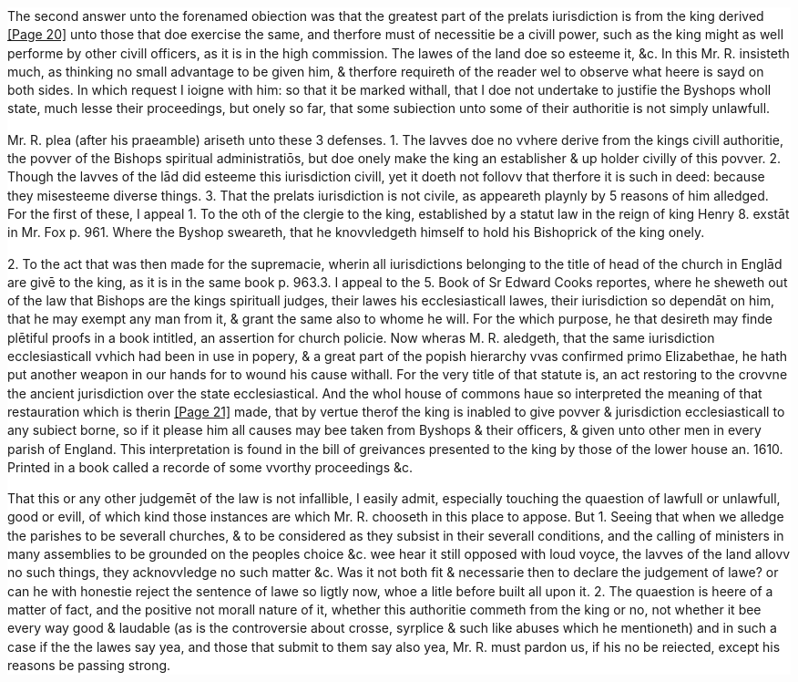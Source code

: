 The second answer unto the forenamed obiection was that the greatest part of
the prelats iurisdiction is from the king derived [[Page
20]](http://eebo.chadwyck.com/downloadtiff?vid=15699&page=11) unto those that
doe exercise the same, and therfore must of necessi­tie be a civill power,
such as the king might as well performe by o­ther civill officers, as it is in
the high commission. The lawes of the land doe so esteeme it, &c. In this Mr.
R. insisteth much, as thinking no small advantage to be given him, & therfore
requireth of the rea­der wel to observe what heere is sayd on both sides. In
which request I ioigne with him: so that it be marked withall, that I doe not
under­take to justifie the Byshops wholl state, much lesse their proceedings,
but onely so far, that some subiection unto some of their authoritie is not
simply unlawfull.

Mr. R. plea (after his praeamble) ariseth unto these 3 defenses. 1. The lavves
doe no vvhere derive from the kings civill authoritie, the povver of the
Bishops spiritual administratiōs, but doe onely make the king an esta­blisher
& up holder civilly of this povver. 2. Though the lavves of the lād did
esteeme this iurisdiction civill, yet it doeth not follovv that therfore it is
such in deed: because they misesteeme diverse things. 3. That the prelats
iurisdic­tion is not civile, as appeareth playnly by 5 reasons of him
alledged. For the first of these, I appeal 1. To the oth of the clergie to the
king, established by a statut law in the reign of king Henry 8. exstāt in Mr.
Fox p. 961. Where the Byshop sweareth, that he knovvledgeth himself to hold
his Bishoprick of the king onely.

2\. To the act that was then made for the supremacie, wherin all iurisdictions
belonging to the title of head of the church in Englād are givē to the king,
as it is in the same book p. 963.3. I appeal to the 5. Book of Sr Edward Cooks
reportes, where he sheweth out of the law that Bishops are the kings
spirituall judges, their lawes his ecclesiasticall lawes, their iurisdiction
so dependāt on him, that he may exempt any man from it, & grant the same also
to whome he will. For the which purpose, he that desireth may finde plētiful
proofs in a book intitled, an assertion for church policie. Now wheras M. R.
aledgeth, that the same iurisdiction ecclesiasticall vvhich had been in use in
popery, & a great part of the popish hierarchy vvas confirmed primo
Elizabethae, he hath put an­other weapon in our hands for to wound his cause
withall. For the very title of that statute is, an act restoring to the
crovvne the ancient ju­risdiction over the state ecclesiastical. And the whol
house of commons haue so interpreted the meaning of that restauration which is
therin [[Page 21]](http://eebo.chadwyck.com/downloadtiff?vid=15699&page=11)
made, that by vertue therof the king is inabled to give povver & jurisdic­tion
ecclesiasticall to any subiect borne, so if it please him all causes may bee
taken from Byshops & their officers, & given unto other men in every parish of
England. This interpretation is found in the bill of greivances pre­sented to
the king by those of the lower house an. 1610. Printed in a book called a
recorde of some vvorthy proceedings &c.

That this or any other judgemēt of the law is not infallible, I easily admit,
especially touching the quaestion of lawfull or unlawfull, good or evill, of
which kind those instances are which Mr. R. chooseth in this place to appose.
But 1. Seeing that when we alledge the parishes to be severall churches, & to
be considered as they subsist in their se­verall conditions, and the calling
of ministers in many assemblies to be grounded on the peoples choice &c. wee
hear it still opposed with loud voyce, the lavves of the land allovv no such
things, they acknovv­ledge no such matter &c. Was it not both fit & necessarie
then to de­clare the judgement of lawe? or can he with honestie reject the
sen­tence of lawe so ligtly now, whoe a litle before built all upon it. 2. The
quaestion is heere of a matter of fact, and the positive not mor­all nature of
it, whether this authoritie commeth from the king or no, not whether it bee
every way good & laudable (as is the contro­versie about crosse, syrplice &
such like abuses which he mentioneth) and in such a case if the the lawes say
yea, and those that submit to them say also yea, Mr. R. must pardon us, if his
no be reiected, except his reasons be passing strong.
